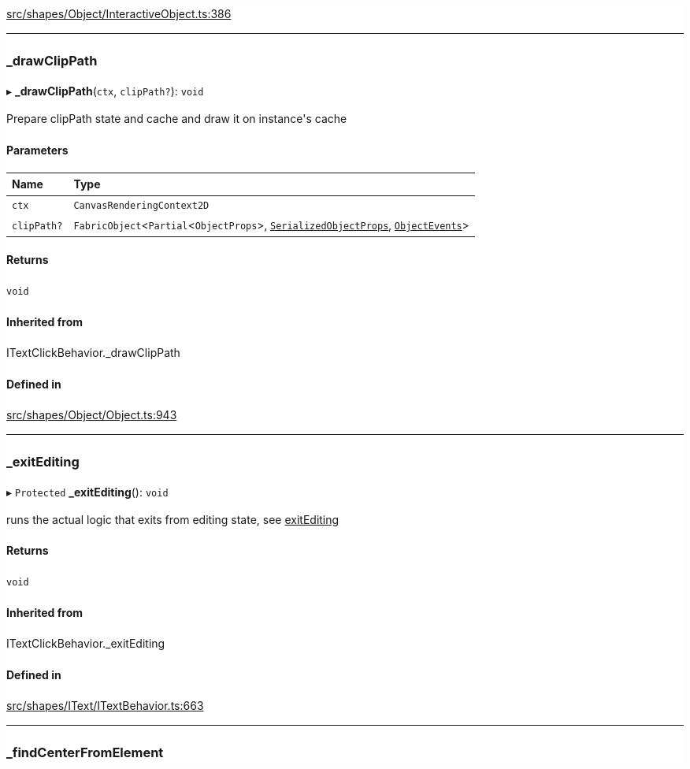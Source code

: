 [src/shapes/Object/InteractiveObject.ts:386](https://github.com/fabricjs/fabric.js/blob/a4453620e/src/shapes/Object/InteractiveObject.ts#L386)

___

### \_drawClipPath

▸ **_drawClipPath**(`ctx`, `clipPath?`): `void`

Prepare clipPath state and cache and draw it on instance's cache

#### Parameters

| Name | Type |
| :------ | :------ |
| `ctx` | `CanvasRenderingContext2D` |
| `clipPath?` | `FabricObject`<`Partial`<`ObjectProps`\>, [`SerializedObjectProps`](../interfaces/SerializedObjectProps.md), [`ObjectEvents`](../interfaces/ObjectEvents.md)\> |

#### Returns

`void`

#### Inherited from

ITextClickBehavior.\_drawClipPath

#### Defined in

[src/shapes/Object/Object.ts:943](https://github.com/fabricjs/fabric.js/blob/a4453620e/src/shapes/Object/Object.ts#L943)

___

### \_exitEditing

▸ `Protected` **_exitEditing**(): `void`

runs the actual logic that exits from editing state, see [exitEditing](IText.md#exitediting)

#### Returns

`void`

#### Inherited from

ITextClickBehavior.\_exitEditing

#### Defined in

[src/shapes/IText/ITextBehavior.ts:663](https://github.com/fabricjs/fabric.js/blob/a4453620e/src/shapes/IText/ITextBehavior.ts#L663)

___

### \_findCenterFromElement
